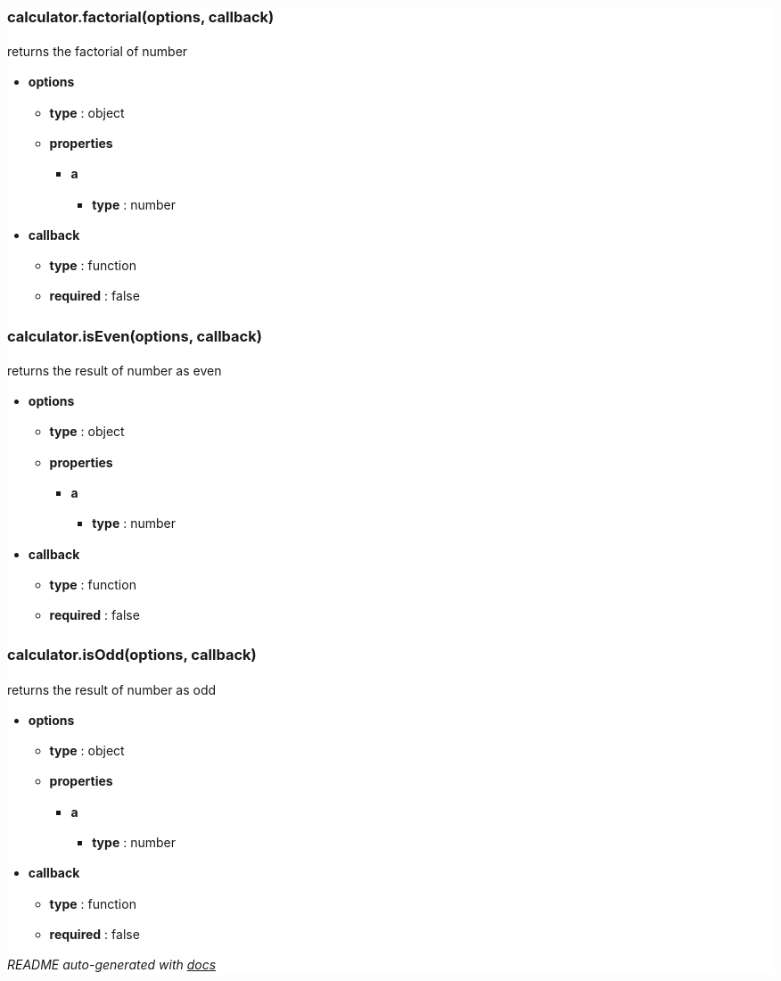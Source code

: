 ### calculator.factorial(options, callback)

returns the factorial of number

- **options** 

  - **type** : object

  - **properties**

    - **a** 

      - **type** : number

- **callback** 

  - **type** : function

  - **required** : false

<a name="calculator-methods-isEven"></a> 

### calculator.isEven(options, callback)

returns the result of number as even

- **options** 

  - **type** : object

  - **properties**

    - **a** 

      - **type** : number

- **callback** 

  - **type** : function

  - **required** : false

<a name="calculator-methods-isOdd"></a> 

### calculator.isOdd(options, callback)

returns the result of number as odd

- **options** 

  - **type** : object

  - **properties**

    - **a** 

      - **type** : number

- **callback** 

  - **type** : function

  - **required** : false





*README auto-generated with [docs](https://github.com/bigcompany/resources/tree/master/docs)*